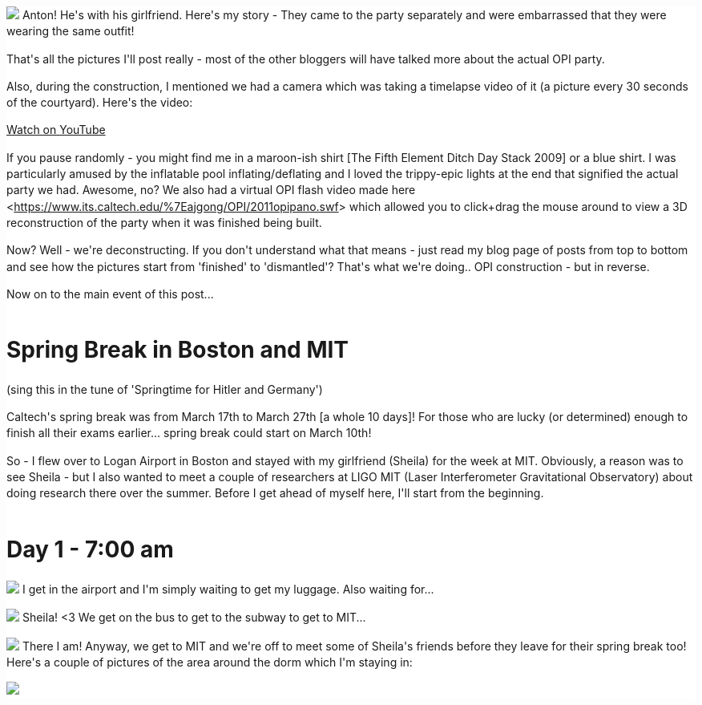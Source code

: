 ![](/old_images/caltech_as_it_happens/6a0105349b8251970b014e604c5d28970c.jpg)
Anton! He's with his girlfriend. Here's my story - They came to the party separately and were embarrassed that they were wearing the same outfit!

That's all the pictures I'll post really - most of the other bloggers will have talked more about the actual OPI party.

Also, during the construction, I mentioned we had a camera which was taking a timelapse video of it (a picture every 30 seconds of the courtyard). Here's the video:


[Watch on YouTube](https://www.youtube.com/v/Nf-dDHukN48?version=3)

If you pause randomly - you might find me in a maroon-ish shirt [The Fifth Element Ditch Day Stack 2009] or a blue shirt. I was particularly amused by the inflatable pool inflating/deflating and I loved the trippy-epic lights at the end that signified the actual party we had. Awesome, no? We also had a virtual OPI flash video made here &lt;https://www.its.caltech.edu/%7Eajgong/OPI/2011opipano.swf&gt; which allowed you to click+drag the mouse around to view a 3D reconstruction of the party when it was finished being built.

Now? Well - we're deconstructing. If you don't understand what that means - just read my blog page of posts from top to bottom and see how the pictures start from 'finished' to 'dismantled'? That's what we're doing.. OPI construction - but in reverse.

Now on to the main event of this post...

# Spring Break in Boston and MIT
(sing this in the tune of 'Springtime for Hitler and Germany')

Caltech's spring break was from March 17th to March 27th [a whole 10 days]! For those who are lucky (or determined) enough to finish all their exams earlier... spring break could start on March 10th!

So - I flew over to Logan Airport in Boston and stayed with my girlfriend (Sheila) for the week at MIT. Obviously, a reason was to see Sheila - but I also wanted to meet a couple of researchers at LIGO MIT (Laser Interferometer Gravitational Observatory) about doing research there over the summer. Before I get ahead of myself here, I'll start from the beginning.

# Day 1 - 7:00 am


![](/old_images/caltech_as_it_happens/6a0105349b8251970b0147e3a7968e970b.jpg)
I get in the airport and I'm simply waiting to get my luggage. Also waiting for...


![](/old_images/caltech_as_it_happens/6a0105349b8251970b014e604c6272970c.jpg)
Sheila! &lt;3 We get on the bus to get to the subway to get to MIT...


![](/old_images/caltech_as_it_happens/6a0105349b8251970b014e604c6307970c.jpg)
There I am! Anyway, we get to MIT and we're off to meet some of Sheila's friends before they leave for their spring break too! Here's a couple of pictures of the area around the dorm which I'm staying in:

![](/old_images/caltech_as_it_happens/6a0105349b8251970b014e872762cb970d.jpg)
